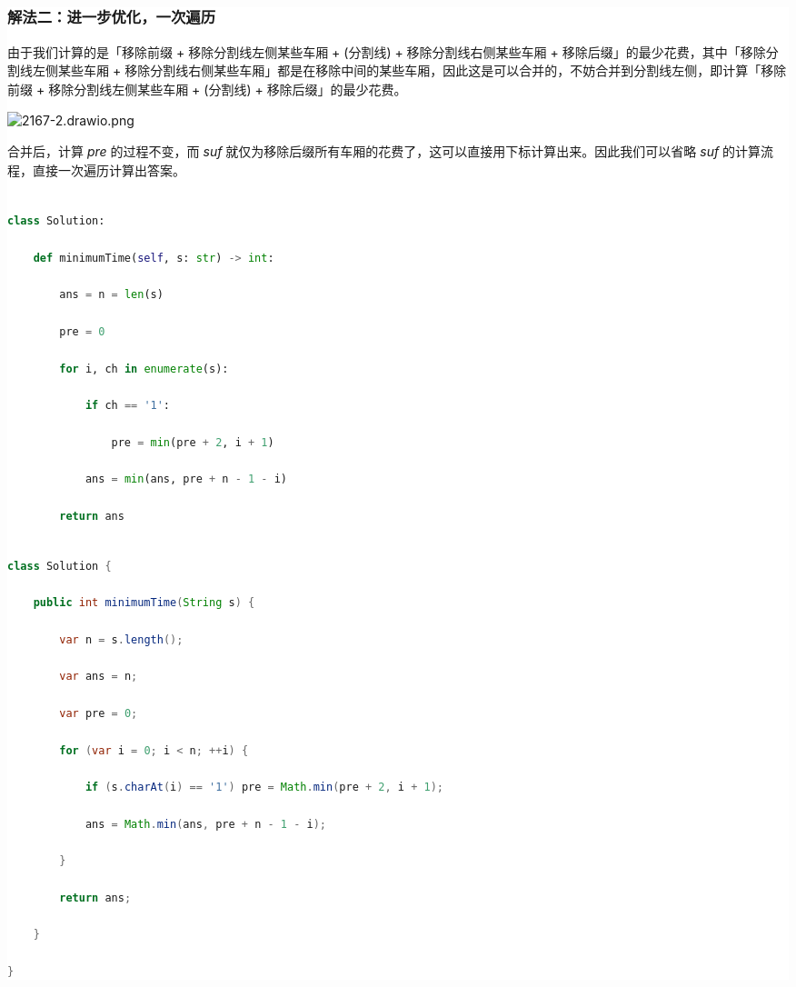 
### 解法二：进一步优化，一次遍历



由于我们计算的是「移除前缀 + 移除分割线左侧某些车厢 + (分割线) + 移除分割线右侧某些车厢 + 移除后缀」的最少花费，其中「移除分割线左侧某些车厢 + 移除分割线右侧某些车厢」都是在移除中间的某些车厢，因此这是可以合并的，不妨合并到分割线左侧，即计算「移除前缀 + 移除分割线左侧某些车厢 + (分割线) + 移除后缀」的最少花费。



![2167-2.drawio.png](https://pic.leetcode-cn.com/1644496724-UEaqty-2167-2.drawio.png)



合并后，计算 $\textit{pre}$ 的过程不变，而 $\textit{suf}$ 就仅为移除后缀所有车厢的花费了，这可以直接用下标计算出来。因此我们可以省略 $\textit{suf}$ 的计算流程，直接一次遍历计算出答案。



```Python [sol2-Python3]

class Solution:

    def minimumTime(self, s: str) -> int:

        ans = n = len(s)

        pre = 0

        for i, ch in enumerate(s):

            if ch == '1':

                pre = min(pre + 2, i + 1)

            ans = min(ans, pre + n - 1 - i)

        return ans

```



```java [sol2-Java]

class Solution {

    public int minimumTime(String s) {

        var n = s.length();

        var ans = n;

        var pre = 0;

        for (var i = 0; i < n; ++i) {

            if (s.charAt(i) == '1') pre = Math.min(pre + 2, i + 1);

            ans = Math.min(ans, pre + n - 1 - i);

        }

        return ans;

    }

}

```
